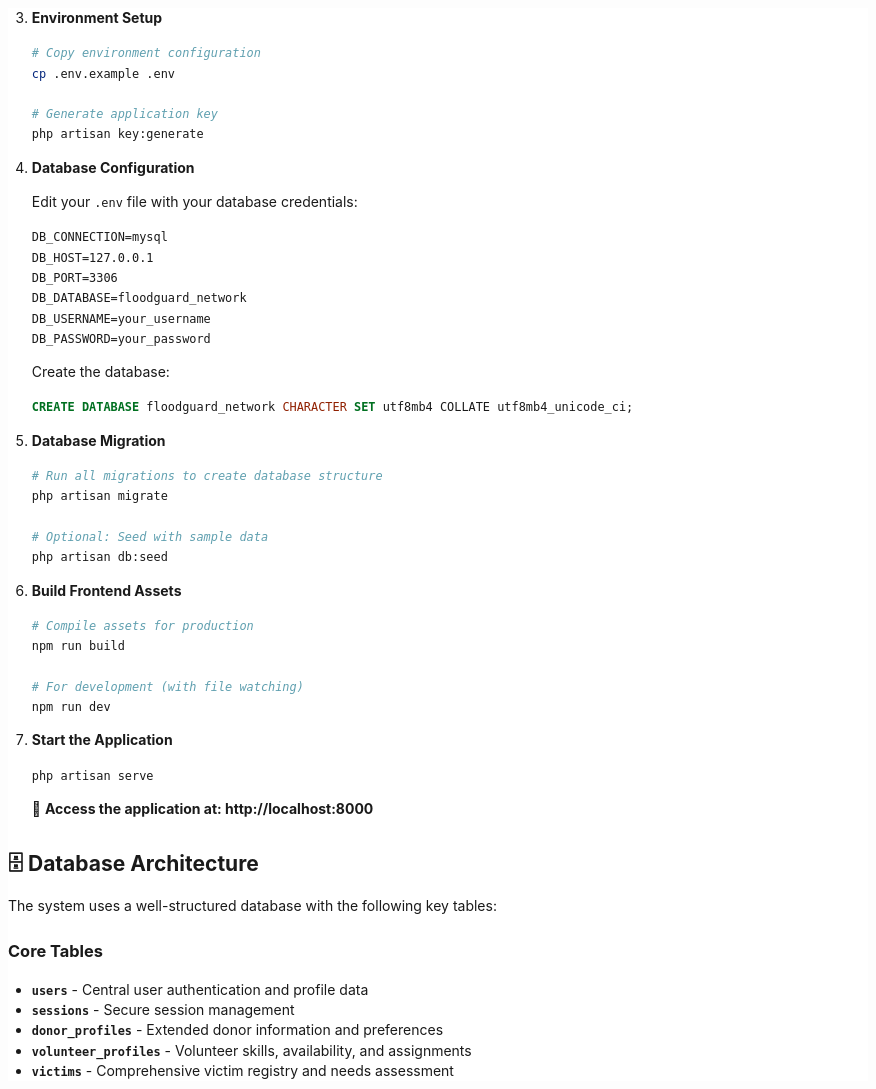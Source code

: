 3. **Environment Setup**
   ```bash
   # Copy environment configuration
   cp .env.example .env

   # Generate application key
   php artisan key:generate
   ```

4. **Database Configuration**
   
   Edit your `.env` file with your database credentials:
   ```env
   DB_CONNECTION=mysql
   DB_HOST=127.0.0.1
   DB_PORT=3306
   DB_DATABASE=floodguard_network
   DB_USERNAME=your_username
   DB_PASSWORD=your_password
   ```

   Create the database:
   ```sql
   CREATE DATABASE floodguard_network CHARACTER SET utf8mb4 COLLATE utf8mb4_unicode_ci;
   ```

5. **Database Migration**
   ```bash
   # Run all migrations to create database structure
   php artisan migrate

   # Optional: Seed with sample data
   php artisan db:seed
   ```

6. **Build Frontend Assets**
   ```bash
   # Compile assets for production
   npm run build

   # For development (with file watching)
   npm run dev
   ```

7. **Start the Application**
   ```bash
   php artisan serve
   ```

   🎉 **Access the application at: http://localhost:8000**

## 🗄️ Database Architecture

The system uses a well-structured database with the following key tables:

### Core Tables
- **`users`** - Central user authentication and profile data
- **`sessions`** - Secure session management
- **`donor_profiles`** - Extended donor information and preferences
- **`volunteer_profiles`** - Volunteer skills, availability, and assignments
- **`victims`** - Comprehensive victim registry and needs assessment
